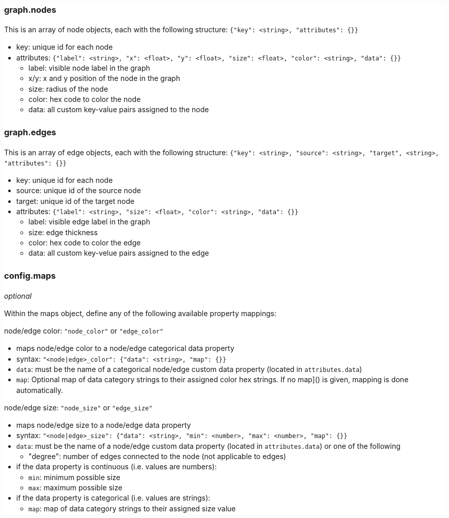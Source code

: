 ### graph.nodes
This is an array of node objects, each with the following structure:
`{"key": <string>, "attributes": {}}`

  - key: unique id for each node 
  - attributes: `{"label": <string>, "x": <float>, "y": <float>, "size": <float>, "color": <string>, "data": {}}`
    - label: visible node label in the graph
    - x/y: x and y position of the node in the graph
    - size: radius of the node
    - color: hex code to color the node
    - data: all custom key-value pairs assigned to the node
    
### graph.edges
This is an array of edge objects, each with the following structure:
`{"key": <string>, "source": <string>, "target", <string>, "attributes": {}}`

  - key: unique id for each node
  - source: unique id of the source node
  - target: unique id of the target node
  - attributes: `{"label": <string>, "size": <float>, "color": <string>, "data": {}}`
    - label: visible edge label in the graph
    - size: edge thickness
    - color: hex code to color the edge
    - data: all custom key-velue pairs assigned to the edge

    
### config.maps
*optional*

Within the maps object, define any of the following available property mappings:

node/edge color: `"node_color"` or `"edge_color"`

  - maps node/edge color to a node/edge categorical data property
  - syntax: `"<node|edge>_color": {"data": <string>, "map": {}}`
  - `data`: must be the name of a categorical node/edge custom data property (located in `attributes.data`)
  - `map`: Optional map of data category strings to their assigned color hex strings. If no map]() is given, mapping is done automatically. 

node/edge size: `"node_size"` or `"edge_size"`

  - maps node/edge size to a node/edge data property
  - syntax: `"<node|edge>_size": {"data": <string>, "min": <number>, "max": <number>, "map": {}}`
  - `data`: must be the name of a node/edge custom data property (located in `attributes.data`) or one of the following
      - "degree": number of edges connected to the node (not applicable to edges)
  - if the data property is continuous (i.e. values are numbers):
      - `min`: minimum possible size
      - `max`: maximum possible size
  - if the data property is categorical (i.e. values are strings):
      - `map`: map of data category strings to their assigned size value
      